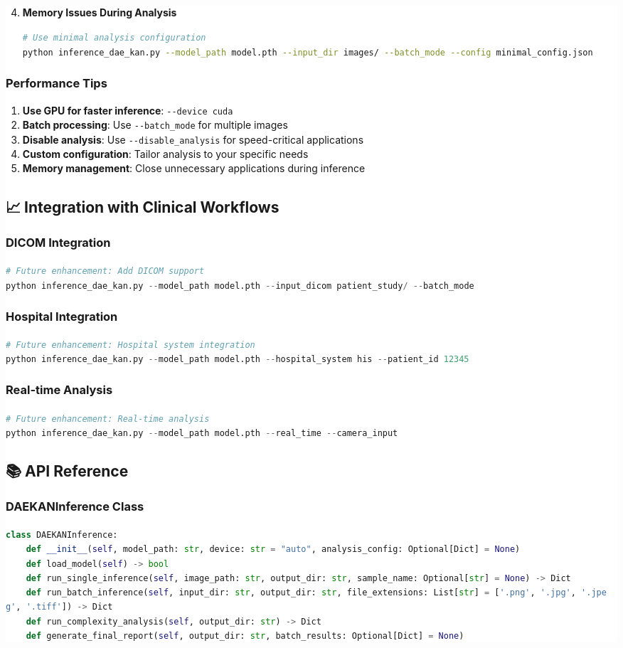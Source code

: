 4. **Memory Issues During Analysis**
   ```bash
   # Use minimal analysis configuration
   python inference_dae_kan.py --model_path model.pth --input_dir images/ --batch_mode --config minimal_config.json
   ```

### **Performance Tips**

1. **Use GPU for faster inference**: `--device cuda`
2. **Batch processing**: Use `--batch_mode` for multiple images
3. **Disable analysis**: Use `--disable_analysis` for speed-critical applications
4. **Custom configuration**: Tailor analysis to your specific needs
5. **Memory management**: Close unnecessary applications during inference

## 📈 Integration with Clinical Workflows

### **DICOM Integration**
```python
# Future enhancement: Add DICOM support
python inference_dae_kan.py --model_path model.pth --input_dicom patient_study/ --batch_mode
```

### **Hospital Integration**
```python
# Future enhancement: Hospital system integration
python inference_dae_kan.py --model_path model.pth --hospital_system his --patient_id 12345
```

### **Real-time Analysis**
```python
# Future enhancement: Real-time analysis
python inference_dae_kan.py --model_path model.pth --real_time --camera_input
```

## 📚 API Reference

### **DAEKANInference Class**

```python
class DAEKANInference:
    def __init__(self, model_path: str, device: str = "auto", analysis_config: Optional[Dict] = None)
    def load_model(self) -> bool
    def run_single_inference(self, image_path: str, output_dir: str, sample_name: Optional[str] = None) -> Dict
    def run_batch_inference(self, input_dir: str, output_dir: str, file_extensions: List[str] = ['.png', '.jpg', '.jpeg', '.tiff']) -> Dict
    def run_complexity_analysis(self, output_dir: str) -> Dict
    def generate_final_report(self, output_dir: str, batch_results: Optional[Dict] = None)
```
